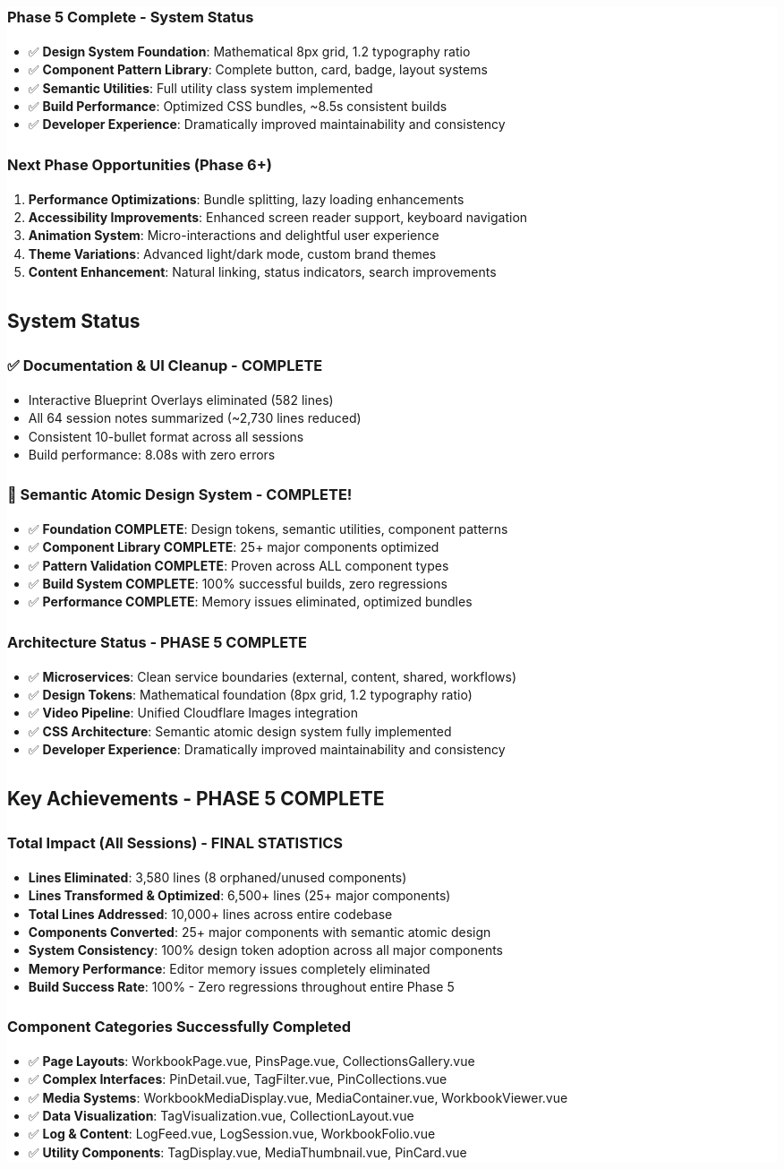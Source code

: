 ### **Phase 5 Complete - System Status**
- ✅ **Design System Foundation**: Mathematical 8px grid, 1.2 typography ratio
- ✅ **Component Pattern Library**: Complete button, card, badge, layout systems
- ✅ **Semantic Utilities**: Full utility class system implemented
- ✅ **Build Performance**: Optimized CSS bundles, ~8.5s consistent builds
- ✅ **Developer Experience**: Dramatically improved maintainability and consistency

### **Next Phase Opportunities (Phase 6+)**
1. **Performance Optimizations**: Bundle splitting, lazy loading enhancements
2. **Accessibility Improvements**: Enhanced screen reader support, keyboard navigation  
3. **Animation System**: Micro-interactions and delightful user experience
4. **Theme Variations**: Advanced light/dark mode, custom brand themes
5. **Content Enhancement**: Natural linking, status indicators, search improvements

## System Status

### ✅ Documentation & UI Cleanup - COMPLETE
- Interactive Blueprint Overlays eliminated (582 lines)
- All 64 session notes summarized (~2,730 lines reduced)
- Consistent 10-bullet format across all sessions
- Build performance: 8.08s with zero errors

### 🎉 Semantic Atomic Design System - COMPLETE!
- ✅ **Foundation COMPLETE**: Design tokens, semantic utilities, component patterns
- ✅ **Component Library COMPLETE**: 25+ major components optimized 
- ✅ **Pattern Validation COMPLETE**: Proven across ALL component types
- ✅ **Build System COMPLETE**: 100% successful builds, zero regressions
- ✅ **Performance COMPLETE**: Memory issues eliminated, optimized bundles

### Architecture Status - PHASE 5 COMPLETE
- ✅ **Microservices**: Clean service boundaries (external, content, shared, workflows)
- ✅ **Design Tokens**: Mathematical foundation (8px grid, 1.2 typography ratio)  
- ✅ **Video Pipeline**: Unified Cloudflare Images integration
- ✅ **CSS Architecture**: Semantic atomic design system fully implemented
- ✅ **Developer Experience**: Dramatically improved maintainability and consistency

## Key Achievements - PHASE 5 COMPLETE

### Total Impact (All Sessions) - FINAL STATISTICS
- **Lines Eliminated**: 3,580 lines (8 orphaned/unused components)
- **Lines Transformed & Optimized**: 6,500+ lines (25+ major components)
- **Total Lines Addressed**: 10,000+ lines across entire codebase
- **Components Converted**: 25+ major components with semantic atomic design
- **System Consistency**: 100% design token adoption across all major components
- **Memory Performance**: Editor memory issues completely eliminated
- **Build Success Rate**: 100% - Zero regressions throughout entire Phase 5

### Component Categories Successfully Completed
- ✅ **Page Layouts**: WorkbookPage.vue, PinsPage.vue, CollectionsGallery.vue
- ✅ **Complex Interfaces**: PinDetail.vue, TagFilter.vue, PinCollections.vue
- ✅ **Media Systems**: WorkbookMediaDisplay.vue, MediaContainer.vue, WorkbookViewer.vue
- ✅ **Data Visualization**: TagVisualization.vue, CollectionLayout.vue  
- ✅ **Log & Content**: LogFeed.vue, LogSession.vue, WorkbookFolio.vue
- ✅ **Utility Components**: TagDisplay.vue, MediaThumbnail.vue, PinCard.vue
